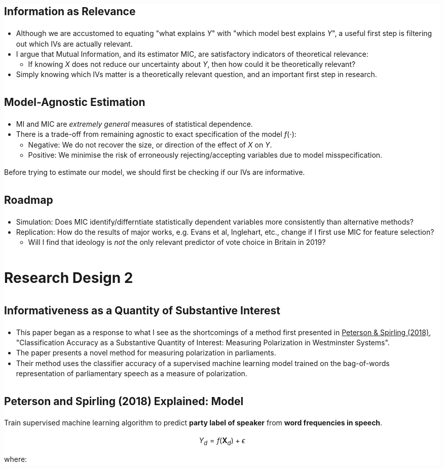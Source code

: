 ## Information as Relevance

- Although we are accustomed to equating "what explains $Y$" with "which model best explains $Y$", a useful first step is filtering out which IVs are actually relevant.
- I argue that Mutual Information, and its estimator MIC, are satisfactory indicators of theoretical relevance:
    - If knowing $X$ does not reduce our uncertainty about $Y$, then how could it be theoretically relevant?
- Simply knowing which IVs matter is a theoretically relevant question, and an important first step in research.

## Model-Agnostic Estimation

- MI and MIC are _extremely general_ measures of statistical dependence.
- There is a trade-off from remaining agnostic to exact specification of the model $f(\cdot)$:
    - Negative: We do not recover the size, or direction of the effect of $X$ on $Y$.
    - Positive: We minimise the risk of erroneously rejecting/accepting variables due to model misspecification.

Before trying to estimate our model, we should first be checking if our IVs are informative.

## Roadmap

- Simulation: Does MIC identify/differntiate statistically dependent variables more consistently than alternative methods?
- Replication: How do the results of major works, e.g. Evans et al, Inglehart, etc., change if I first use MIC for feature selection?
    - Will I find that ideology is _not_ the only relevant predictor of vote choice in Britain in 2019?

# Research Design 2

## Informativeness as a Quantity of Substantive Interest

- This paper began as a response to what I see as the shortcomings of a method first presented in [Peterson & Spirling (2018)](https://doi.org/10.1017/pan.2017.39), "Classification Accuracy as a Substantive Quantity of Interest: Measuring Polarization in Westminster Systems".
- The paper presents a novel method for measuring polarization in parliaments.
- Their method uses the classifier accuracy of a supervised machine learning model trained on the bag-of-words representation of parliamentary speech as a measure of polarization.

## Peterson and Spirling (2018) Explained: Model

Train supervised machine learning algorithm to predict **party label of speaker** from **word frequencies in speech**.

$$
    Y_{d} = f(\mathbf{X}_{d}) + \epsilon
$$

where:
